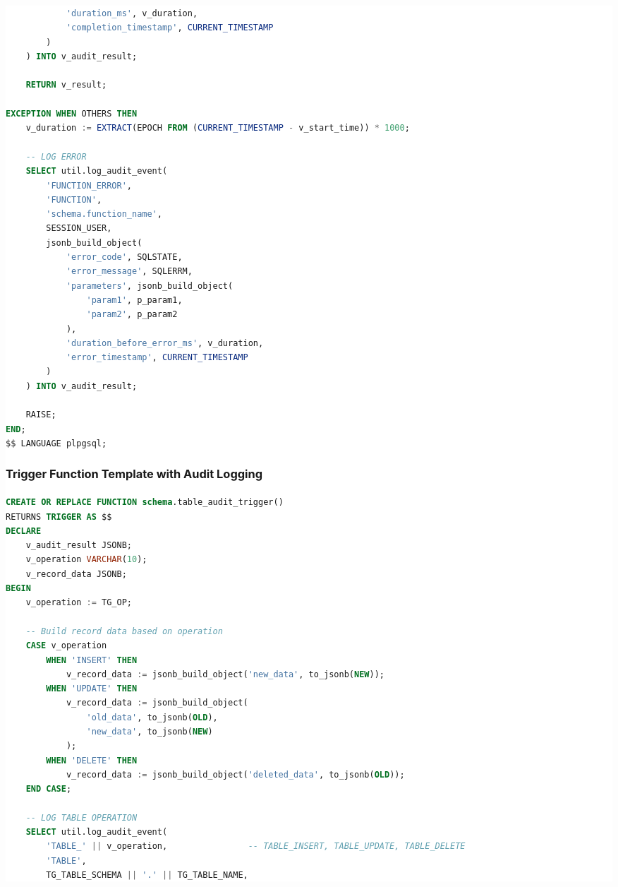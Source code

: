 ```sql
            'duration_ms', v_duration,
            'completion_timestamp', CURRENT_TIMESTAMP
        )
    ) INTO v_audit_result;
    
    RETURN v_result;
    
EXCEPTION WHEN OTHERS THEN
    v_duration := EXTRACT(EPOCH FROM (CURRENT_TIMESTAMP - v_start_time)) * 1000;
    
    -- LOG ERROR
    SELECT util.log_audit_event(
        'FUNCTION_ERROR',
        'FUNCTION',
        'schema.function_name',
        SESSION_USER,
        jsonb_build_object(
            'error_code', SQLSTATE,
            'error_message', SQLERRM,
            'parameters', jsonb_build_object(
                'param1', p_param1,
                'param2', p_param2
            ),
            'duration_before_error_ms', v_duration,
            'error_timestamp', CURRENT_TIMESTAMP
        )
    ) INTO v_audit_result;
    
    RAISE;
END;
$$ LANGUAGE plpgsql;
```

### **Trigger Function Template with Audit Logging**

```sql
CREATE OR REPLACE FUNCTION schema.table_audit_trigger()
RETURNS TRIGGER AS $$
DECLARE
    v_audit_result JSONB;
    v_operation VARCHAR(10);
    v_record_data JSONB;
BEGIN
    v_operation := TG_OP;
    
    -- Build record data based on operation
    CASE v_operation
        WHEN 'INSERT' THEN
            v_record_data := jsonb_build_object('new_data', to_jsonb(NEW));
        WHEN 'UPDATE' THEN
            v_record_data := jsonb_build_object(
                'old_data', to_jsonb(OLD),
                'new_data', to_jsonb(NEW)
            );
        WHEN 'DELETE' THEN
            v_record_data := jsonb_build_object('deleted_data', to_jsonb(OLD));
    END CASE;
    
    -- LOG TABLE OPERATION
    SELECT util.log_audit_event(
        'TABLE_' || v_operation,                -- TABLE_INSERT, TABLE_UPDATE, TABLE_DELETE
        'TABLE',
        TG_TABLE_SCHEMA || '.' || TG_TABLE_NAME,
```
